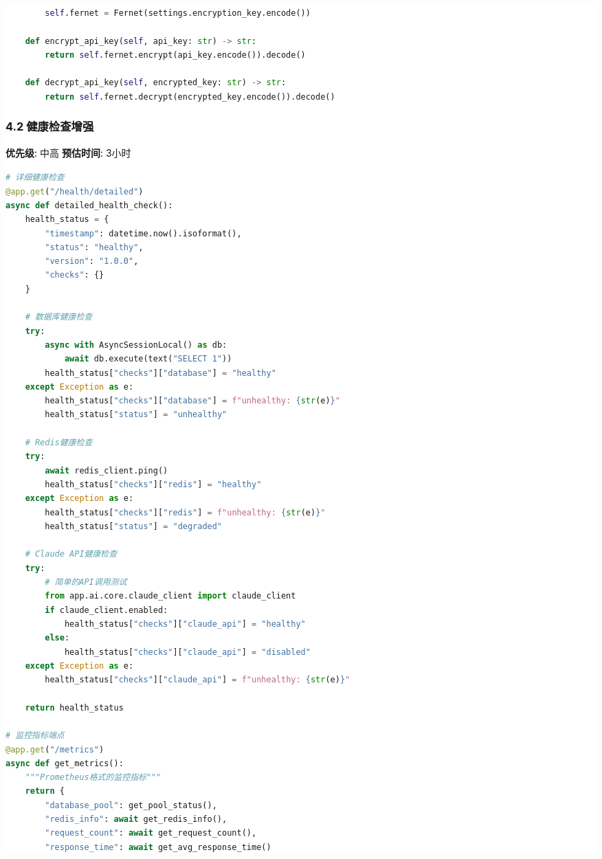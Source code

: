 ```python
        self.fernet = Fernet(settings.encryption_key.encode())
    
    def encrypt_api_key(self, api_key: str) -> str:
        return self.fernet.encrypt(api_key.encode()).decode()
    
    def decrypt_api_key(self, encrypted_key: str) -> str:
        return self.fernet.decrypt(encrypted_key.encode()).decode()
```

### 4.2 健康检查增强
**优先级**: 中高
**预估时间**: 3小时

```python
# 详细健康检查
@app.get("/health/detailed")
async def detailed_health_check():
    health_status = {
        "timestamp": datetime.now().isoformat(),
        "status": "healthy",
        "version": "1.0.0",
        "checks": {}
    }
    
    # 数据库健康检查
    try:
        async with AsyncSessionLocal() as db:
            await db.execute(text("SELECT 1"))
        health_status["checks"]["database"] = "healthy"
    except Exception as e:
        health_status["checks"]["database"] = f"unhealthy: {str(e)}"
        health_status["status"] = "unhealthy"
    
    # Redis健康检查
    try:
        await redis_client.ping()
        health_status["checks"]["redis"] = "healthy"
    except Exception as e:
        health_status["checks"]["redis"] = f"unhealthy: {str(e)}"
        health_status["status"] = "degraded"
    
    # Claude API健康检查
    try:
        # 简单的API调用测试
        from app.ai.core.claude_client import claude_client
        if claude_client.enabled:
            health_status["checks"]["claude_api"] = "healthy"
        else:
            health_status["checks"]["claude_api"] = "disabled"
    except Exception as e:
        health_status["checks"]["claude_api"] = f"unhealthy: {str(e)}"
    
    return health_status

# 监控指标端点
@app.get("/metrics")
async def get_metrics():
    """Prometheus格式的监控指标"""
    return {
        "database_pool": get_pool_status(),
        "redis_info": await get_redis_info(),
        "request_count": await get_request_count(),
        "response_time": await get_avg_response_time()
```